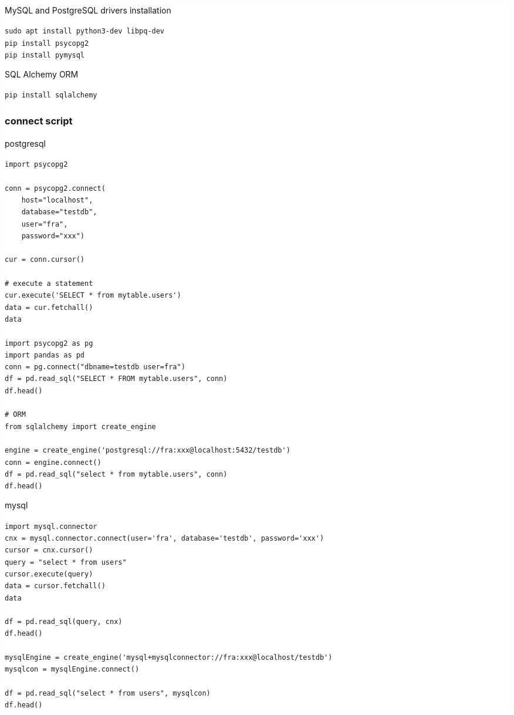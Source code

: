 MySQL and PostgreSQL drivers installation
```
sudo apt install python3-dev libpq-dev
pip install psycopg2
pip install pymysql 
```

SQL Alchemy ORM
```
pip install sqlalchemy
```

### connect script
postgresql
```
import psycopg2

conn = psycopg2.connect(
    host="localhost",
    database="testdb",
    user="fra",
    password="xxx")

cur = conn.cursor()
        
# execute a statement
cur.execute('SELECT * from mytable.users')
data = cur.fetchall()
data

import psycopg2 as pg
import pandas as pd
conn = pg.connect("dbname=testdb user=fra")
df = pd.read_sql("SELECT * FROM mytable.users", conn)
df.head()

# ORM
from sqlalchemy import create_engine

engine = create_engine('postgresql://fra:xxx@localhost:5432/testdb')
conn = engine.connect()
df = pd.read_sql("select * from mytable.users", conn)
df.head()
```
mysql
```
import mysql.connector
cnx = mysql.connector.connect(user='fra', database='testdb', password='xxx')
cursor = cnx.cursor()
query = "select * from users"
cursor.execute(query)
data = cursor.fetchall()
data

df = pd.read_sql(query, cnx)
df.head()

mysqlEngine = create_engine('mysql+mysqlconnector://fra:xxx@localhost/testdb')
mysqlcon = mysqlEngine.connect()

df = pd.read_sql("select * from users", mysqlcon)
df.head()
```
